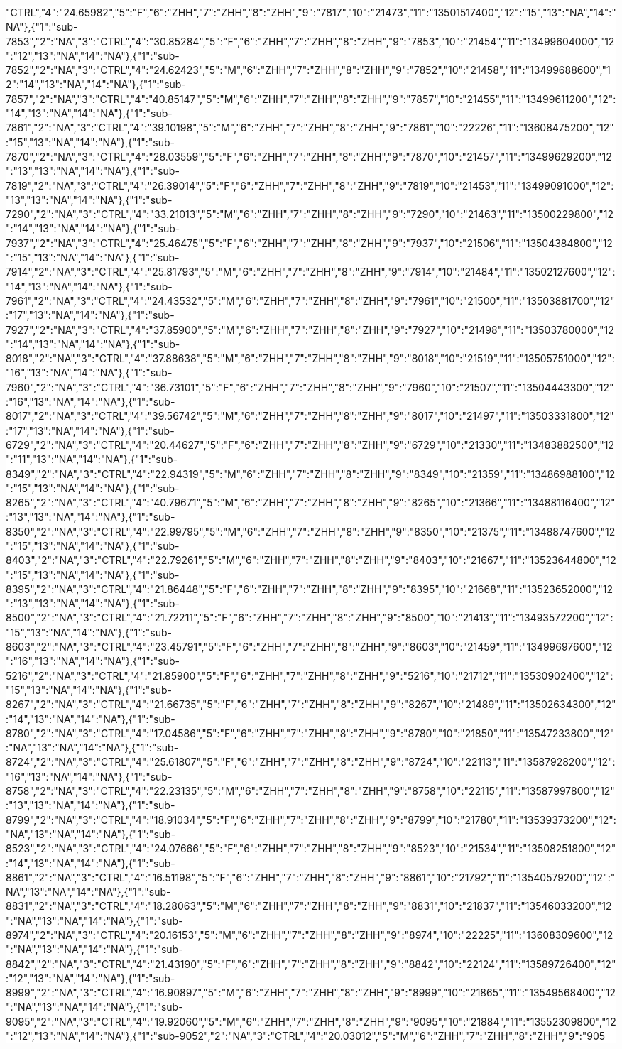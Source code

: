 "CTRL","4":"24.65982","5":"F","6":"ZHH","7":"ZHH","8":"ZHH","9":"7817","10":"21473","11":"13501517400","12":"15","13":"NA","14":"NA"},{"1":"sub-7853","2":"NA","3":"CTRL","4":"30.85284","5":"F","6":"ZHH","7":"ZHH","8":"ZHH","9":"7853","10":"21454","11":"13499604000","12":"12","13":"NA","14":"NA"},{"1":"sub-7852","2":"NA","3":"CTRL","4":"24.62423","5":"M","6":"ZHH","7":"ZHH","8":"ZHH","9":"7852","10":"21458","11":"13499688600","12":"14","13":"NA","14":"NA"},{"1":"sub-7857","2":"NA","3":"CTRL","4":"40.85147","5":"M","6":"ZHH","7":"ZHH","8":"ZHH","9":"7857","10":"21455","11":"13499611200","12":"14","13":"NA","14":"NA"},{"1":"sub-7861","2":"NA","3":"CTRL","4":"39.10198","5":"M","6":"ZHH","7":"ZHH","8":"ZHH","9":"7861","10":"22226","11":"13608475200","12":"15","13":"NA","14":"NA"},{"1":"sub-7870","2":"NA","3":"CTRL","4":"28.03559","5":"F","6":"ZHH","7":"ZHH","8":"ZHH","9":"7870","10":"21457","11":"13499629200","12":"13","13":"NA","14":"NA"},{"1":"sub-7819","2":"NA","3":"CTRL","4":"26.39014","5":"F","6":"ZHH","7":"ZHH","8":"ZHH","9":"7819","10":"21453","11":"13499091000","12":"13","13":"NA","14":"NA"},{"1":"sub-7290","2":"NA","3":"CTRL","4":"33.21013","5":"M","6":"ZHH","7":"ZHH","8":"ZHH","9":"7290","10":"21463","11":"13500229800","12":"14","13":"NA","14":"NA"},{"1":"sub-7937","2":"NA","3":"CTRL","4":"25.46475","5":"F","6":"ZHH","7":"ZHH","8":"ZHH","9":"7937","10":"21506","11":"13504384800","12":"15","13":"NA","14":"NA"},{"1":"sub-7914","2":"NA","3":"CTRL","4":"25.81793","5":"M","6":"ZHH","7":"ZHH","8":"ZHH","9":"7914","10":"21484","11":"13502127600","12":"14","13":"NA","14":"NA"},{"1":"sub-7961","2":"NA","3":"CTRL","4":"24.43532","5":"M","6":"ZHH","7":"ZHH","8":"ZHH","9":"7961","10":"21500","11":"13503881700","12":"17","13":"NA","14":"NA"},{"1":"sub-7927","2":"NA","3":"CTRL","4":"37.85900","5":"M","6":"ZHH","7":"ZHH","8":"ZHH","9":"7927","10":"21498","11":"13503780000","12":"14","13":"NA","14":"NA"},{"1":"sub-8018","2":"NA","3":"CTRL","4":"37.88638","5":"M","6":"ZHH","7":"ZHH","8":"ZHH","9":"8018","10":"21519","11":"13505751000","12":"16","13":"NA","14":"NA"},{"1":"sub-7960","2":"NA","3":"CTRL","4":"36.73101","5":"F","6":"ZHH","7":"ZHH","8":"ZHH","9":"7960","10":"21507","11":"13504443300","12":"16","13":"NA","14":"NA"},{"1":"sub-8017","2":"NA","3":"CTRL","4":"39.56742","5":"M","6":"ZHH","7":"ZHH","8":"ZHH","9":"8017","10":"21497","11":"13503331800","12":"17","13":"NA","14":"NA"},{"1":"sub-6729","2":"NA","3":"CTRL","4":"20.44627","5":"F","6":"ZHH","7":"ZHH","8":"ZHH","9":"6729","10":"21330","11":"13483882500","12":"11","13":"NA","14":"NA"},{"1":"sub-8349","2":"NA","3":"CTRL","4":"22.94319","5":"M","6":"ZHH","7":"ZHH","8":"ZHH","9":"8349","10":"21359","11":"13486988100","12":"15","13":"NA","14":"NA"},{"1":"sub-8265","2":"NA","3":"CTRL","4":"40.79671","5":"M","6":"ZHH","7":"ZHH","8":"ZHH","9":"8265","10":"21366","11":"13488116400","12":"13","13":"NA","14":"NA"},{"1":"sub-8350","2":"NA","3":"CTRL","4":"22.99795","5":"M","6":"ZHH","7":"ZHH","8":"ZHH","9":"8350","10":"21375","11":"13488747600","12":"15","13":"NA","14":"NA"},{"1":"sub-8403","2":"NA","3":"CTRL","4":"22.79261","5":"M","6":"ZHH","7":"ZHH","8":"ZHH","9":"8403","10":"21667","11":"13523644800","12":"15","13":"NA","14":"NA"},{"1":"sub-8395","2":"NA","3":"CTRL","4":"21.86448","5":"F","6":"ZHH","7":"ZHH","8":"ZHH","9":"8395","10":"21668","11":"13523652000","12":"13","13":"NA","14":"NA"},{"1":"sub-8500","2":"NA","3":"CTRL","4":"21.72211","5":"F","6":"ZHH","7":"ZHH","8":"ZHH","9":"8500","10":"21413","11":"13493572200","12":"15","13":"NA","14":"NA"},{"1":"sub-8603","2":"NA","3":"CTRL","4":"23.45791","5":"F","6":"ZHH","7":"ZHH","8":"ZHH","9":"8603","10":"21459","11":"13499697600","12":"16","13":"NA","14":"NA"},{"1":"sub-5216","2":"NA","3":"CTRL","4":"21.85900","5":"F","6":"ZHH","7":"ZHH","8":"ZHH","9":"5216","10":"21712","11":"13530902400","12":"15","13":"NA","14":"NA"},{"1":"sub-8267","2":"NA","3":"CTRL","4":"21.66735","5":"F","6":"ZHH","7":"ZHH","8":"ZHH","9":"8267","10":"21489","11":"13502634300","12":"14","13":"NA","14":"NA"},{"1":"sub-8780","2":"NA","3":"CTRL","4":"17.04586","5":"F","6":"ZHH","7":"ZHH","8":"ZHH","9":"8780","10":"21850","11":"13547233800","12":"NA","13":"NA","14":"NA"},{"1":"sub-8724","2":"NA","3":"CTRL","4":"25.61807","5":"F","6":"ZHH","7":"ZHH","8":"ZHH","9":"8724","10":"22113","11":"13587928200","12":"16","13":"NA","14":"NA"},{"1":"sub-8758","2":"NA","3":"CTRL","4":"22.23135","5":"M","6":"ZHH","7":"ZHH","8":"ZHH","9":"8758","10":"22115","11":"13587997800","12":"13","13":"NA","14":"NA"},{"1":"sub-8799","2":"NA","3":"CTRL","4":"18.91034","5":"F","6":"ZHH","7":"ZHH","8":"ZHH","9":"8799","10":"21780","11":"13539373200","12":"NA","13":"NA","14":"NA"},{"1":"sub-8523","2":"NA","3":"CTRL","4":"24.07666","5":"F","6":"ZHH","7":"ZHH","8":"ZHH","9":"8523","10":"21534","11":"13508251800","12":"14","13":"NA","14":"NA"},{"1":"sub-8861","2":"NA","3":"CTRL","4":"16.51198","5":"F","6":"ZHH","7":"ZHH","8":"ZHH","9":"8861","10":"21792","11":"13540579200","12":"NA","13":"NA","14":"NA"},{"1":"sub-8831","2":"NA","3":"CTRL","4":"18.28063","5":"M","6":"ZHH","7":"ZHH","8":"ZHH","9":"8831","10":"21837","11":"13546033200","12":"NA","13":"NA","14":"NA"},{"1":"sub-8974","2":"NA","3":"CTRL","4":"20.16153","5":"M","6":"ZHH","7":"ZHH","8":"ZHH","9":"8974","10":"22225","11":"13608309600","12":"NA","13":"NA","14":"NA"},{"1":"sub-8842","2":"NA","3":"CTRL","4":"21.43190","5":"F","6":"ZHH","7":"ZHH","8":"ZHH","9":"8842","10":"22124","11":"13589726400","12":"12","13":"NA","14":"NA"},{"1":"sub-8999","2":"NA","3":"CTRL","4":"16.90897","5":"M","6":"ZHH","7":"ZHH","8":"ZHH","9":"8999","10":"21865","11":"13549568400","12":"NA","13":"NA","14":"NA"},{"1":"sub-9095","2":"NA","3":"CTRL","4":"19.92060","5":"M","6":"ZHH","7":"ZHH","8":"ZHH","9":"9095","10":"21884","11":"13552309800","12":"12","13":"NA","14":"NA"},{"1":"sub-9052","2":"NA","3":"CTRL","4":"20.03012","5":"M","6":"ZHH","7":"ZHH","8":"ZHH","9":"905